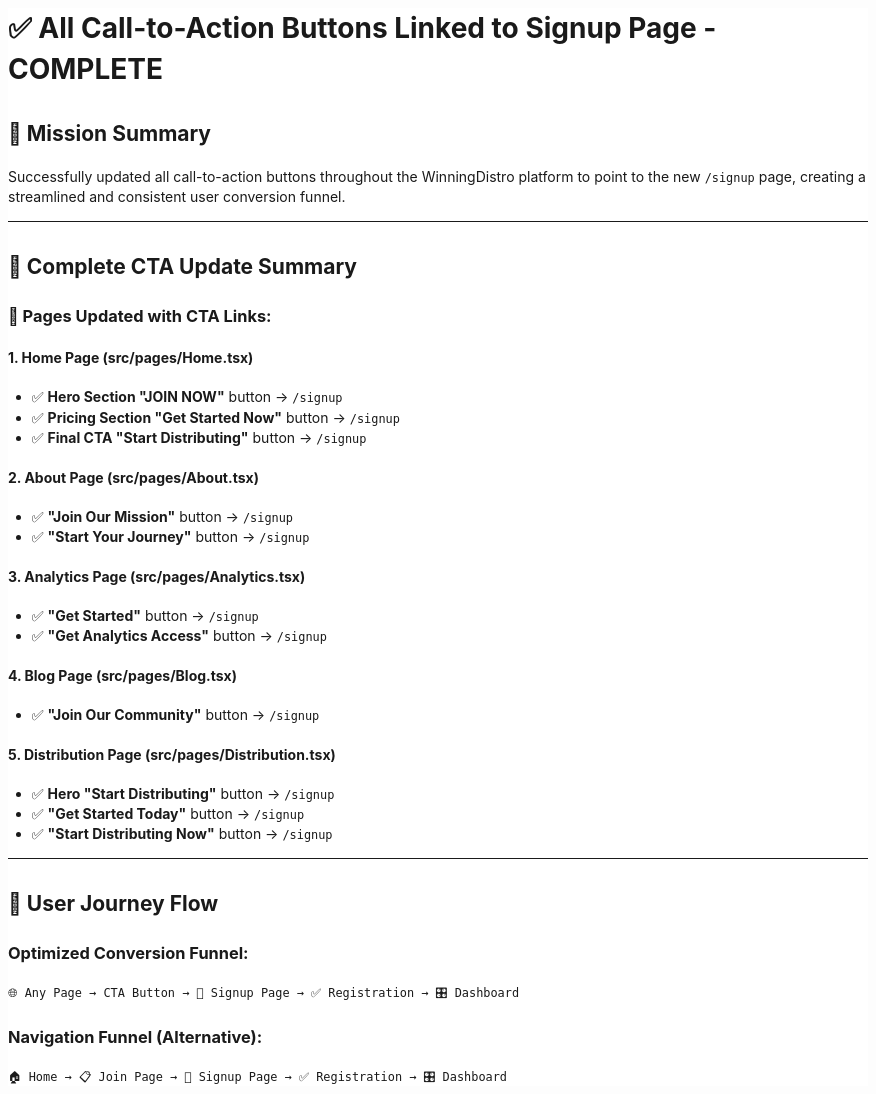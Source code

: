 # ✅ All Call-to-Action Buttons Linked to Signup Page - COMPLETE

## 🎯 Mission Summary

Successfully updated all call-to-action buttons throughout the WinningDistro platform to point to the new `/signup` page, creating a streamlined and consistent user conversion funnel.

---

## 🔄 **Complete CTA Update Summary**

### **📍 Pages Updated with CTA Links:**

#### **1. Home Page (src/pages/Home.tsx)**
- ✅ **Hero Section "JOIN NOW"** button → `/signup`
- ✅ **Pricing Section "Get Started Now"** button → `/signup`
- ✅ **Final CTA "Start Distributing"** button → `/signup`

#### **2. About Page (src/pages/About.tsx)**
- ✅ **"Join Our Mission"** button → `/signup`
- ✅ **"Start Your Journey"** button → `/signup`

#### **3. Analytics Page (src/pages/Analytics.tsx)**
- ✅ **"Get Started"** button → `/signup`
- ✅ **"Get Analytics Access"** button → `/signup`

#### **4. Blog Page (src/pages/Blog.tsx)**
- ✅ **"Join Our Community"** button → `/signup`

#### **5. Distribution Page (src/pages/Distribution.tsx)**
- ✅ **Hero "Start Distributing"** button → `/signup`
- ✅ **"Get Started Today"** button → `/signup`
- ✅ **"Start Distributing Now"** button → `/signup`

---

## 🎯 **User Journey Flow**

### **Optimized Conversion Funnel:**

```
🌐 Any Page → CTA Button → 📝 Signup Page → ✅ Registration → 🎛️ Dashboard
```

### **Navigation Funnel (Alternative):**

```
🏠 Home → 📋 Join Page → 📝 Signup Page → ✅ Registration → 🎛️ Dashboard
```
